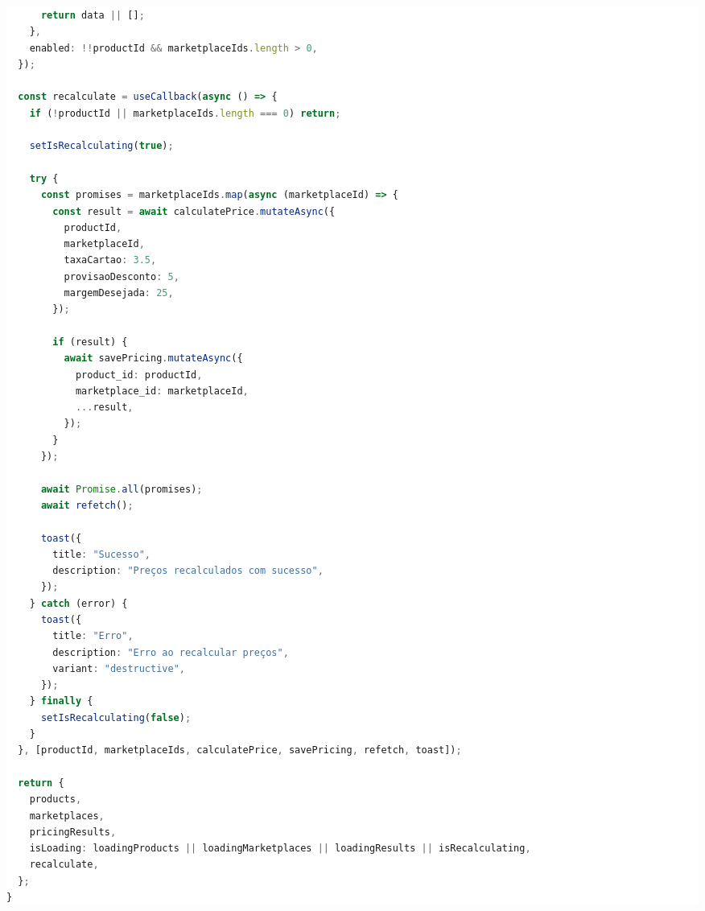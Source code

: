 ```typescript
      return data || [];
    },
    enabled: !!productId && marketplaceIds.length > 0,
  });

  const recalculate = useCallback(async () => {
    if (!productId || marketplaceIds.length === 0) return;

    setIsRecalculating(true);
    
    try {
      const promises = marketplaceIds.map(async (marketplaceId) => {
        const result = await calculatePrice.mutateAsync({
          productId,
          marketplaceId,
          taxaCartao: 3.5,
          provisaoDesconto: 5,
          margemDesejada: 25,
        });

        if (result) {
          await savePricing.mutateAsync({
            product_id: productId,
            marketplace_id: marketplaceId,
            ...result,
          });
        }
      });

      await Promise.all(promises);
      await refetch();
      
      toast({
        title: "Sucesso",
        description: "Preços recalculados com sucesso",
      });
    } catch (error) {
      toast({
        title: "Erro",
        description: "Erro ao recalcular preços",
        variant: "destructive",
      });
    } finally {
      setIsRecalculating(false);
    }
  }, [productId, marketplaceIds, calculatePrice, savePricing, refetch, toast]);

  return {
    products,
    marketplaces,
    pricingResults,
    isLoading: loadingProducts || loadingMarketplaces || loadingResults || isRecalculating,
    recalculate,
  };
}
```

